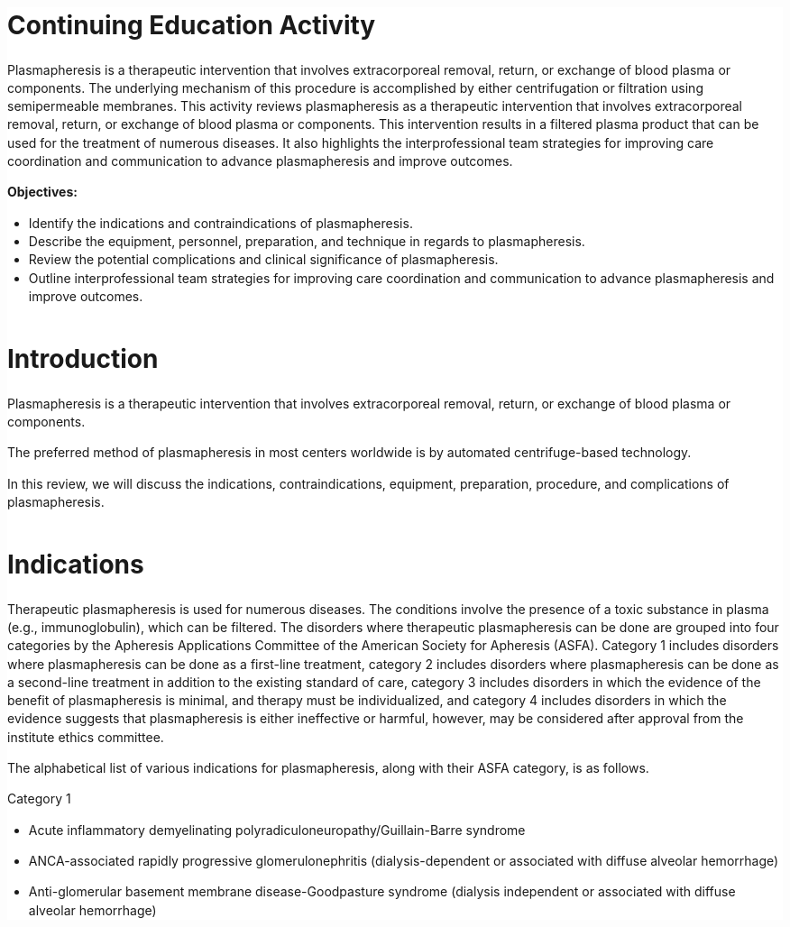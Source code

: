 # Continuing Education Activity

Plasmapheresis is a therapeutic intervention that involves extracorporeal removal, return, or exchange of blood plasma or components. The underlying mechanism of this procedure is accomplished by either centrifugation or filtration using semipermeable membranes. This activity reviews plasmapheresis as a therapeutic intervention that involves extracorporeal removal, return, or exchange of blood plasma or components. This intervention results in a filtered plasma product that can be used for the treatment of numerous diseases. It also highlights the interprofessional team strategies for improving care coordination and communication to advance plasmapheresis and improve outcomes.

**Objectives:**
- Identify the indications and contraindications of plasmapheresis.
- Describe the equipment, personnel, preparation, and technique in regards to plasmapheresis.
- Review the potential complications and clinical significance of plasmapheresis.
- Outline interprofessional team strategies for improving care coordination and communication to advance plasmapheresis and improve outcomes.

# Introduction

Plasmapheresis is a therapeutic intervention that involves extracorporeal removal, return, or exchange of blood plasma or components.

The preferred method of plasmapheresis in most centers worldwide is by automated centrifuge-based technology.

In this review, we will discuss the indications, contraindications, equipment, preparation, procedure, and complications of plasmapheresis.

# Indications

Therapeutic plasmapheresis is used for numerous diseases. The conditions involve the presence of a toxic substance in plasma (e.g., immunoglobulin), which can be filtered. The disorders where therapeutic plasmapheresis can be done are grouped into four categories by the Apheresis Applications Committee of the American Society for Apheresis (ASFA). Category 1 includes disorders where plasmapheresis can be done as a first-line treatment, category 2 includes disorders where plasmapheresis can be done as a second-line treatment in addition to the existing standard of care, category 3 includes disorders in which the evidence of the benefit of plasmapheresis is minimal, and therapy must be individualized, and category 4 includes disorders in which the evidence suggests that plasmapheresis is either ineffective or harmful, however, may be considered after approval from the institute ethics committee.

The alphabetical list of various indications for plasmapheresis, along with their ASFA category, is as follows.

Category 1

- Acute inflammatory demyelinating polyradiculoneuropathy/Guillain-Barre syndrome

- ANCA-associated rapidly progressive glomerulonephritis (dialysis-dependent or associated with diffuse alveolar hemorrhage)

- Anti-glomerular basement membrane disease-Goodpasture syndrome (dialysis independent or associated with diffuse alveolar hemorrhage)
